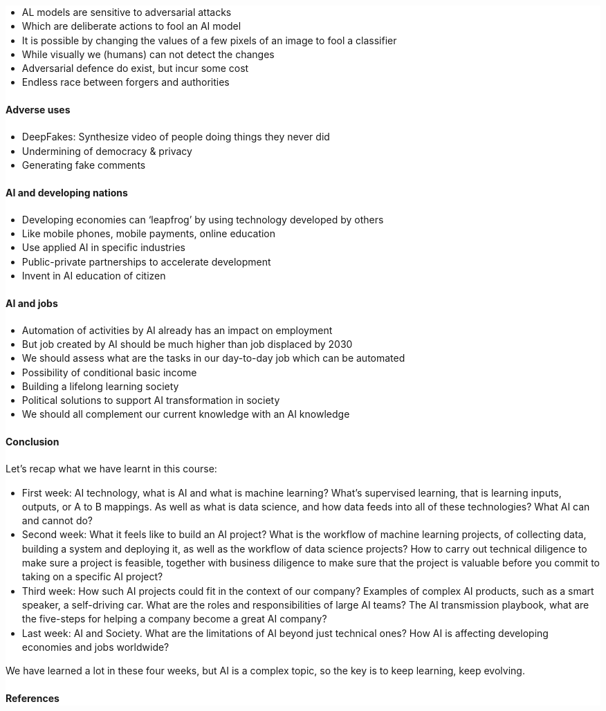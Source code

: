 -   AL models are sensitive to adversarial attacks
-   Which are deliberate actions to fool an AI model
-   It is possible by changing the values ​​of a few pixels of an image to fool a classifier
-   While visually we (humans) can not detect the changes
-   Adversarial defence do exist, but incur some cost
-   Endless race between forgers and authorities

#### Adverse uses

-   DeepFakes: Synthesize video of people doing things they never did
-   Undermining of democracy & privacy
-   Generating fake comments

#### AI and developing nations

-   Developing economies can ‘leapfrog’ by using technology developed by others
-   Like mobile phones, mobile payments, online education
-   Use applied AI in specific industries
-   Public-private partnerships to accelerate development
-   Invent in AI education of citizen

#### AI and jobs

-   Automation of activities by AI already has an impact on employment
-   But job created by AI should be much higher than job displaced by 2030
-   We should assess what are the tasks in our day-to-day job which can be automated
-   Possibility of conditional basic income
-   Building a lifelong learning society
-   Political solutions to support AI transformation in society
-   We should all complement our current knowledge with an AI knowledge

#### Conclusion

Let’s recap what we have learnt in this course:

-   First week: AI technology, what is AI and what is machine learning? What’s supervised learning, that is learning inputs, outputs, or A to B mappings. As well as what is data science, and how data feeds into all of these technologies? What AI can and cannot do?
-   Second week: What it feels like to build an AI project? What is the workflow of machine learning projects, of collecting data, building a system and deploying it, as well as the workflow of data science projects? How to carry out technical diligence to make sure a project is feasible, together with business diligence to make sure that the project is valuable before you commit to taking on a specific AI project?
-   Third week: How such AI projects could fit in the context of our company? Examples of complex AI products, such as a smart speaker, a self-driving car. What are the roles and responsibilities of large AI teams? The AI transmission playbook, what are the five-steps for helping a company become a great AI company?
-   Last week: AI and Society. What are the limitations of AI beyond just technical ones? How AI is affecting developing economies and jobs worldwide?

We have learned a lot in these four weeks, but AI is a complex topic, so the key is to keep learning, keep evolving.

#### References
